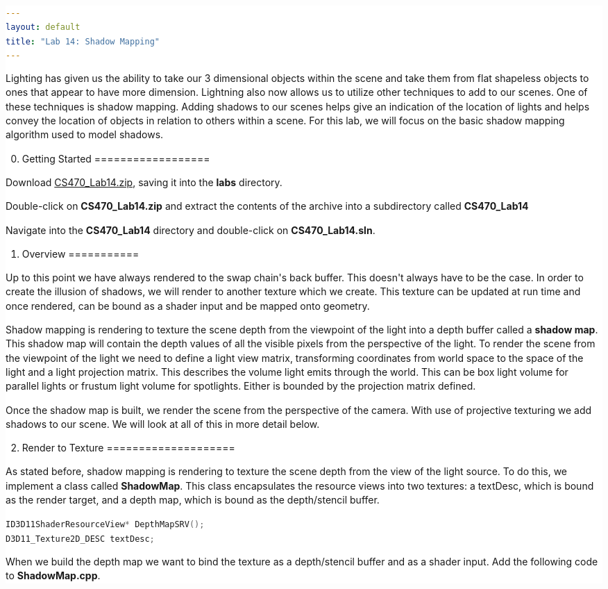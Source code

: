 ```yaml
---
layout: default
title: "Lab 14: Shadow Mapping"
---
```


Lighting has given us the ability to take our 3 dimensional objects within the scene and take them from flat shapeless objects to ones that appear to have more dimension. Lightning also now allows us to utilize other techniques to add to our scenes. One of these techniques is shadow mapping. Adding shadows to our scenes helps give an indication of the location of lights and helps convey the location of objects in relation to others within a scene. For this lab, we will focus on the basic shadow mapping algorithm used to model shadows. 

0. Getting Started
==================

Download [CS470\_Lab14.zip](src/CS470_Lab14.zip), saving it into the **labs** directory.

Double-click on **CS470\_Lab14.zip** and extract the contents of the archive into a subdirectory called **CS470\_Lab14**

Navigate into the **CS470\_Lab14** directory and double-click on **CS470\_Lab14.sln**.

1. Overview
===========

Up to this point we have always rendered to the swap chain's back buffer. This doesn't always have to be the case. In order to create the illusion of shadows, we will render to another texture which we create. This texture can be updated at run time and once rendered, can be bound as a shader input and be mapped onto geometry.

Shadow mapping is rendering to texture the scene depth from the viewpoint of the light into a depth buffer called a **shadow map**. This shadow map will contain the depth values of all the visible pixels from the perspective of the light. To render the scene from the viewpoint of the light we need to define a light view matrix, transforming coordinates from world space to the space of the light and a light projection matrix. This describes the volume light emits through the world. This can be box light volume for parallel lights or frustum light volume for spotlights. Either is bounded by the projection matrix defined.

Once the shadow map is built, we render the scene from the perspective of the camera. With use of projective texturing we add shadows to our scene. We will look at all of this in more detail below.

2. Render to Texture
====================

As stated before, shadow mapping is rendering to texture the scene depth from the view of the light source. To do this, we implement a class called **ShadowMap**. This class encapsulates the resource views into two textures: a  textDesc, which is bound as the render target, and a depth map, which is bound as the depth/stencil buffer.

```cpp
ID3D11ShaderResourceView* DepthMapSRV();
D3D11_Texture2D_DESC textDesc;
```

When we build the depth map we want to bind the texture as a depth/stencil buffer and as a shader input. Add the following code to **ShadowMap.cpp**.
